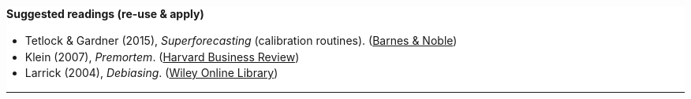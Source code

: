 **Suggested readings (re-use & apply)**

* Tetlock & Gardner (2015), *Superforecasting* (calibration routines). ([Barnes & Noble][9])
* Klein (2007), *Premortem*. ([Harvard Business Review][22])
* Larrick (2004), *Debiasing*. ([Wiley Online Library][21])

---


[1]: https://cogsci.ucsd.edu/~coulson/203/GG_How_1995.pdf "How to Improve Bayesian Reasoning Without Instruction"
[2]: https://www.frontiersin.org/journals/psychology/articles/10.3389/fpsyg.2015.01473/full "Natural frequencies improve Bayesian reasoning in simple ..."
[3]: https://psych.fullerton.edu/mbirnbaum/psych466/articles/Tversky_Kahneman_JRU_92.pdf "Advances in prospect theory: Cumulative representation of ..."
[4]: https://familyvest.com/wp-content/uploads/2019/02/TverskyKahneman73.pdf "Availability: A Heuristic for Judging Frequency and ..."
[5]: https://web.mit.edu/curhan/www/docs/Articles/15341_Readings/Behavioral_Decision_Theory/Kahneman_Tversky_1979_Prospect_theory.pdf "Prospect Theory: An Analysis of Decision under Risk"
[6]: https://www.cambridge.org/core/books/judgment-under-uncertainty/probabilistic-reasoning-in-clinical-medicine-problems-and-opportunities/661E12D1ECD669EDB5B410407A4BB570 "Probabilistic reasoning in clinical medicine: Problems and ..."
[7]: https://europepmc.org/article/med/18426301 "The trouble with overconfidence. - Abstract"
[8]: https://journals.ametsoc.org/view/journals/mwre/78/1/1520-0493_1950_078_0001_vofeit_2_0_co_2.xml "VERIFICATION OF FORECASTS EXPRESSED IN TERMS OF ..."
[9]: https://www.barnesandnoble.com/w/superforecasting-philip-e-tetlock/1120956116 "Superforecasting: The Art and Science of Prediction"
[10]: https://fbaum.unc.edu/teaching/articles/Psych-Bulletin-1990-Kunda.pdf "The Case for Motivated Reasoning"
[11]: https://www.semanticscholar.org/paper/Biased-Assimilation-and-Attitude-Polarization%3A-The-Lord-Ross/16ae4cf82e87451492d0eb12190acfb63294e305 "Biased Assimilation and Attitude Polarization: The Effects ..."
[12]: https://ndg.asc.upenn.edu/wp-content/uploads/2017/08/Ideology-motivated-reasoning.pdf "Ideology, motivated reasoning, and cognitive reflection"
[13]: https://www.researchgate.net/publication/232494530_The_Knew-It-All-Along_Effect "The knew-it-all-along effect"
[14]: https://papers.ssrn.com/sol3/papers.cfm?abstract_id=138144&utm_source=chatgpt.com "Availability Cascades and Risk Regulation"
[15]: https://nwkpsych.rutgers.edu/~kharber/selectedtopicsinsocialpsychology/READINGS/Asch%201951%20Group%20pressure%20and%20judgment.pdf "Asch 1951 Group pressure and judgment.pdf"
[16]: https://archive.org/details/janis_groupthink "Victims of Groupthink: A Psychological Study of Foreign-Policy ..."
[17]: https://pubmed.ncbi.nlm.nih.gov/4896551/ "Illusory correlation as an obstacle to the use of valid ..."
[18]: https://pmc.ncbi.nlm.nih.gov/articles/PMC4488611/ "Illusions of causality: how they bias our everyday thinking ..."
[19]: https://www.penguinrandomhouse.com/books/690485/nudge-by-richard-h-thaler-and-cass-r-sunstein/ "Nudge by Richard H. Thaler, Cass R. Sunstein"
[20]: https://www.dangoldstein.com/papers/DefaultsScience.pdf "POLICY FORUM"
[21]: https://onlinelibrary.wiley.com/doi/10.1002/9780470752937.ch16 "Debiasing - Blackwell Handbook of Judgment and ..."
[22]: https://hbr.org/product/performing-a-project-premortem/F0709A-PDF-ENG "Performing a Project Premortem"
[23]: https://www.hachettebookgroup.com/titles/daniel-kahneman/noise/9780316451383/ "Noise by Daniel Kahneman | Hachette ..."
[24]: https://www.katymilkman.com/s/39-2016_Handbook_of_JDM-bht6.pdf "A User's Guide to Debiasing"
[25]: https://www-sop.inria.fr/members/Ian.Jermyn/philosophy/writings/Boxonmaths.pdf "Science and Statistics George E. P. Box Journal of the ..."
[26]: https://www.mheducation.com/highered/product/business-dynamics-sterman.html "Business Dynamics: Systems Thinking and Modeling for a ..."
[27]: https://link.springer.com/chapter/10.1007/978-1-349-17295-5_4 "Problems of Monetary Management: The UK Experience"
[28]: https://archive.org/details/mentalmodelstowa0000john "Mental models : towards a cognitive science of language ..."
